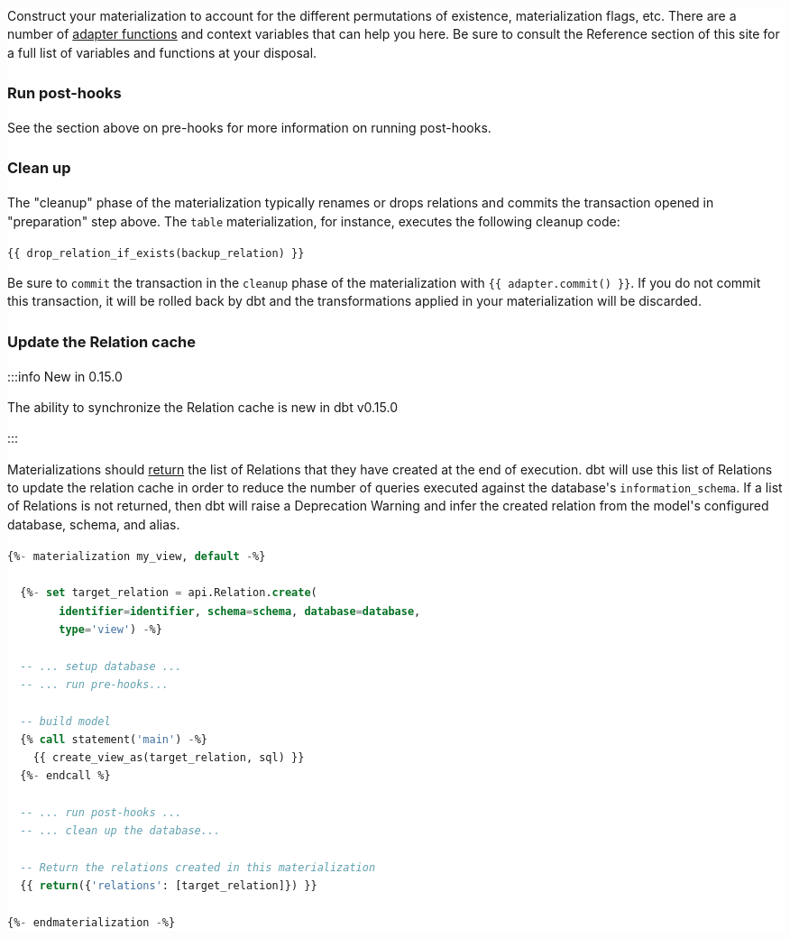Construct your materialization <Term id="dml" /> to account for the different permutations of <Term id="table" /> existence, materialization flags, etc. There are a number of [adapter functions](/reference/dbt-jinja-functions/adapter) and context variables that can help you here. Be sure to consult the Reference section of this site for a full list of variables and functions at your disposal.

### Run post-hooks

See the section above on pre-hooks for more information on running post-hooks.

### Clean up

The "cleanup" phase of the materialization typically renames or drops relations and commits the transaction opened in "preparation" step above. The `table` materialization, for instance, executes the following cleanup code:

```
{{ drop_relation_if_exists(backup_relation) }}
```

Be sure to `commit` the transaction in the `cleanup` phase of the materialization with `{{ adapter.commit() }}`. If you do not commit this transaction, it will be rolled back by dbt and the transformations applied in your materialization will be discarded.

### Update the Relation cache


:::info New in 0.15.0

The ability to synchronize the Relation cache is new in dbt v0.15.0

:::

Materializations should [return](return) the list of Relations that they have created at the end of execution. dbt will use this list of Relations to update the relation cache in order to reduce the number of queries executed against the database's `information_schema`. If a list of Relations is not returned, then dbt will raise a Deprecation Warning and infer the created relation from the model's configured database, schema, and alias.

<File name='macros/my_view_materialization.sql'>

```sql
{%- materialization my_view, default -%}

  {%- set target_relation = api.Relation.create(
        identifier=identifier, schema=schema, database=database,
        type='view') -%}

  -- ... setup database ...
  -- ... run pre-hooks...

  -- build model
  {% call statement('main') -%}
    {{ create_view_as(target_relation, sql) }}
  {%- endcall %}
  
  -- ... run post-hooks ...
  -- ... clean up the database...

  -- Return the relations created in this materialization
  {{ return({'relations': [target_relation]}) }}

{%- endmaterialization -%}


```
